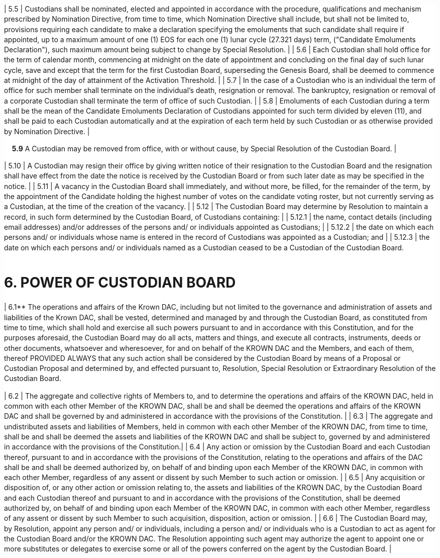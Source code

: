 | 5.5 | Custodians shall be nominated, elected and appointed in accordance with the procedure, qualifications and mechanism prescribed by Nomination Directive, from time to time, which Nomination Directive shall include, but shall not be limited to, provisions requiring each candidate to make a declaration specifying the emoluments that such candidate shall require if appointed, up to a maximum amount of one (1) EOS for each one (1) lunar cycle (27.321 days) term, (&quot;Candidate Emoluments Declaration&quot;), such maximum amount being subject to change by Special Resolution. |
| 5.6 | Each Custodian shall hold office for the term of calendar month, commencing at midnight on the date of appointment and concluding on the final day of such lunar cycle, save and except that the term for the first Custodian Board, superseding the Genesis Board, shall be deemed to commence at midnight of the day of attainment of the Activation Threshold. |
| 5.7 | In the case of a Custodian who is an individual the term of office for such member shall terminate on the individual’s death, resignation or removal. The bankruptcy, resignation or removal of a corporate Custodian shall terminate the term of office of such Custodian. |
| 5.8 | Emoluments of each Custodian during a term shall be the mean of the Candidate Emoluments Declaration of Custodians appointed for such term divided by eleven (11), and shall be paid to each Custodian automatically and at the expiration of each term held by such Custodian or as otherwise provided by Nomination Directive. |

&nbsp;&nbsp;&nbsp; **5.9** A Custodian may be removed from office, with or without cause, by Special Resolution of the Custodian Board. |

| 5.10 | A Custodian may resign their office by giving written notice of their resignation to the Custodian Board and the resignation shall have effect from the date the notice is received by the Custodian Board or from such later date as may be specified in the notice. |
| 5.11 | A vacancy in the Custodian Board shall immediately, and without more, be filled, for the remainder of the term, by the appointment of the Candidate holding the highest number of votes on the candidate voting roster, but not currently serving as a Custodian, at the time of the creation of the vacancy. |
| 5.12 | The Custodian Board may determine by Resolution to maintain a record, in such form determined by the Custodian Board, of Custodians containing: |
| 5.12.1 | the name, contact details (including email addresses) and/or addresses of the persons  and/ or individuals appointed as Custodians; |
| 5.12.2 | the date on which each persons and/ or individuals whose name is entered in the record of Custodians was appointed as a Custodian; and |
| 5.12.3 | the date on which each persons  and/ or individuals named as a Custodian ceased to be a Custodian of the Custodian Board.

# 6. **POWER OF CUSTODIAN BOARD**

| 6.1** The operations and affairs of the Krown DAC, including but not limited to the governance and administration of assets and liabilities of the Krown DAC, shall be vested, determined and managed by and through the Custodian Board, as constituted from time to time, which shall hold and exercise all such powers pursuant to and in accordance with this Constitution, and for the purposes aforesaid, the Custodian Board may do all acts, matters and things, and execute all contracts, instruments, deeds or other documents, whatsoever and wheresoever, for and on behalf of the KROWN DAC and the Members, and each of them, thereof PROVIDED ALWAYS that any such action shall be considered by the Custodian Board by means of a Proposal or Custodian Proposal and determined by, and effected pursuant to, Resolution, Special Resolution or Extraordinary Resolution of the Custodian Board.

| 6.2 | The aggregate and collective rights of Members to, and to determine the operations and affairs of the KROWN DAC, held in common with each other Member of the KROWN DAC, shall be and shall be deemed the operations and affairs of the KROWN DAC and shall be governed by and administered in accordance with the provisions of the Constitution. |
| 6.3 | The aggregate and undistributed assets and liabilities of Members, held in common with each other Member of the KROWN DAC, from time to time, shall be and shall be deemed the assets and liabilities of the KROWN DAC and shall be subject to, governed by and administered in accordance with the provisions of the Constitution.|
| 6.4 | Any action or omission by the Custodian Board and each Custodian thereof, pursuant to and in accordance with the provisions of the Constitution, relating to the operations and affairs of the DAC shall be and shall be deemed authorized by, on behalf of and binding upon each Member of the KROWN DAC, in common with each other Member, regardless of any assent or dissent by such Member to such action or omission. |
| 6.5 | Any acquisition or disposition of, or any other action or omission relating to, the assets and liabilities of the KROWN DAC, by the Custodian Board and each Custodian thereof and pursuant to and in accordance with the provisions of the Constitution, shall be deemed authorized by, on behalf of and binding upon each Member of the KROWN DAC, in common with each other Member, regardless of any assent or dissent by such Member to such acquisition, disposition, action or omission. |
| 6.6 | The Custodian Board may, by Resolution, appoint any person and/ or individuals, including a person  and/ or individuals  who is a Custodian to act as agent for the Custodian Board and/or the KROWN DAC. The Resolution appointing such agent may authorize the agent to appoint one or more substitutes or delegates to exercise some or all of the powers conferred on the agent by the Custodian Board. |
